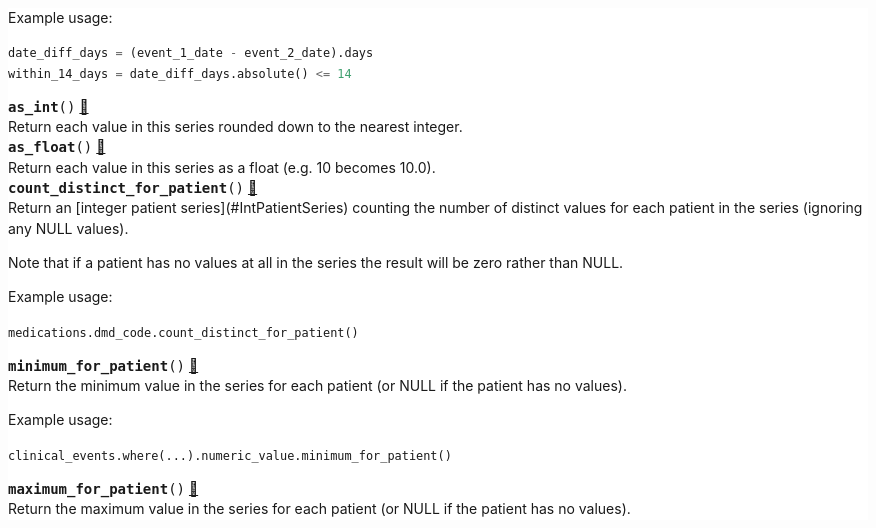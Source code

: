 Example usage:
```python
date_diff_days = (event_1_date - event_2_date).days
within_14_days = date_diff_days.absolute() <= 14
```
</div>

<div class="attr-heading" id="FloatEventSeries.as_int">
  <tt><strong>as_int</strong>()</tt>
  <a class="headerlink" href="#FloatEventSeries.as_int" title="Permanent link">🔗</a>
</div>
<div markdown="block" class="indent">
Return each value in this series rounded down to the nearest integer.
</div>

<div class="attr-heading" id="FloatEventSeries.as_float">
  <tt><strong>as_float</strong>()</tt>
  <a class="headerlink" href="#FloatEventSeries.as_float" title="Permanent link">🔗</a>
</div>
<div markdown="block" class="indent">
Return each value in this series as a float (e.g. 10 becomes 10.0).
</div>

<div class="attr-heading" id="FloatEventSeries.count_distinct_for_patient">
  <tt><strong>count_distinct_for_patient</strong>()</tt>
  <a class="headerlink" href="#FloatEventSeries.count_distinct_for_patient" title="Permanent link">🔗</a>
</div>
<div markdown="block" class="indent">
Return an [integer patient series](#IntPatientSeries) counting the number of
distinct values for each patient in the series (ignoring any NULL values).

Note that if a patient has no values at all in the series the result will
be zero rather than NULL.

Example usage:
```python
medications.dmd_code.count_distinct_for_patient()
```
</div>

<div class="attr-heading" id="FloatEventSeries.minimum_for_patient">
  <tt><strong>minimum_for_patient</strong>()</tt>
  <a class="headerlink" href="#FloatEventSeries.minimum_for_patient" title="Permanent link">🔗</a>
</div>
<div markdown="block" class="indent">
Return the minimum value in the series for each patient (or NULL if the patient
has no values).

Example usage:
```python
clinical_events.where(...).numeric_value.minimum_for_patient()
```
</div>

<div class="attr-heading" id="FloatEventSeries.maximum_for_patient">
  <tt><strong>maximum_for_patient</strong>()</tt>
  <a class="headerlink" href="#FloatEventSeries.maximum_for_patient" title="Permanent link">🔗</a>
</div>
<div markdown="block" class="indent">
Return the maximum value in the series for each patient (or NULL if the patient
has no values).
